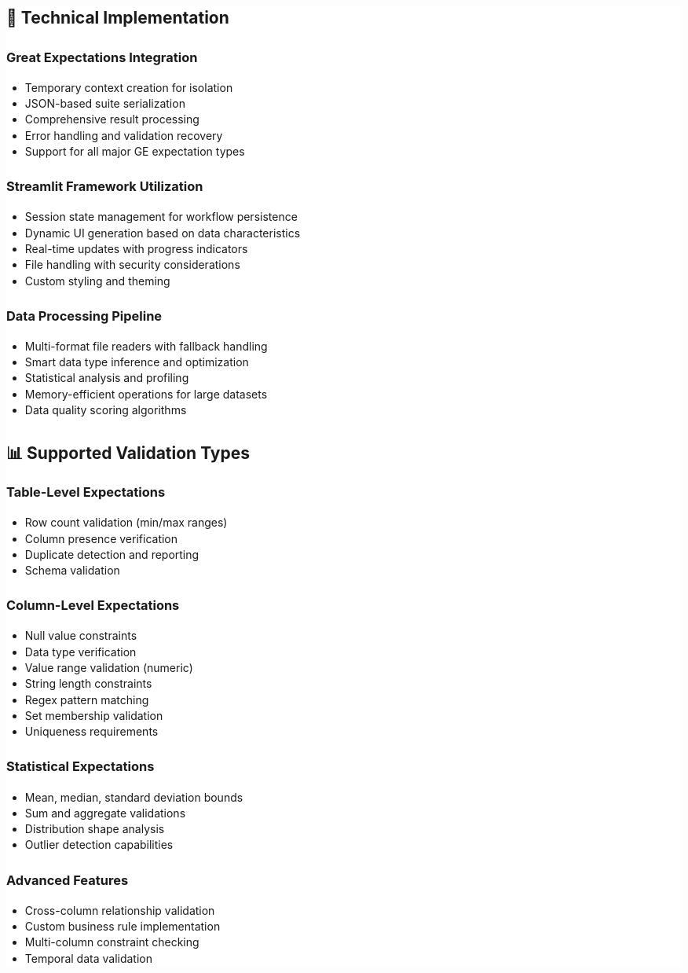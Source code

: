## 🔧 Technical Implementation

### **Great Expectations Integration**
- Temporary context creation for isolation
- JSON-based suite serialization
- Comprehensive result processing
- Error handling and validation recovery
- Support for all major GE expectation types

### **Streamlit Framework Utilization**
- Session state management for workflow persistence  
- Dynamic UI generation based on data characteristics
- Real-time updates with progress indicators
- File handling with security considerations
- Custom styling and theming

### **Data Processing Pipeline**
- Multi-format file readers with fallback handling
- Smart data type inference and optimization
- Statistical analysis and profiling
- Memory-efficient operations for large datasets
- Data quality scoring algorithms

## 📊 Supported Validation Types

### **Table-Level Expectations**
- Row count validation (min/max ranges)
- Column presence verification
- Duplicate detection and reporting
- Schema validation

### **Column-Level Expectations**
- Null value constraints
- Data type verification  
- Value range validation (numeric)
- String length constraints
- Regex pattern matching
- Set membership validation
- Uniqueness requirements

### **Statistical Expectations**
- Mean, median, standard deviation bounds
- Sum and aggregate validations
- Distribution shape analysis
- Outlier detection capabilities

### **Advanced Features**
- Cross-column relationship validation
- Custom business rule implementation
- Multi-column constraint checking
- Temporal data validation
